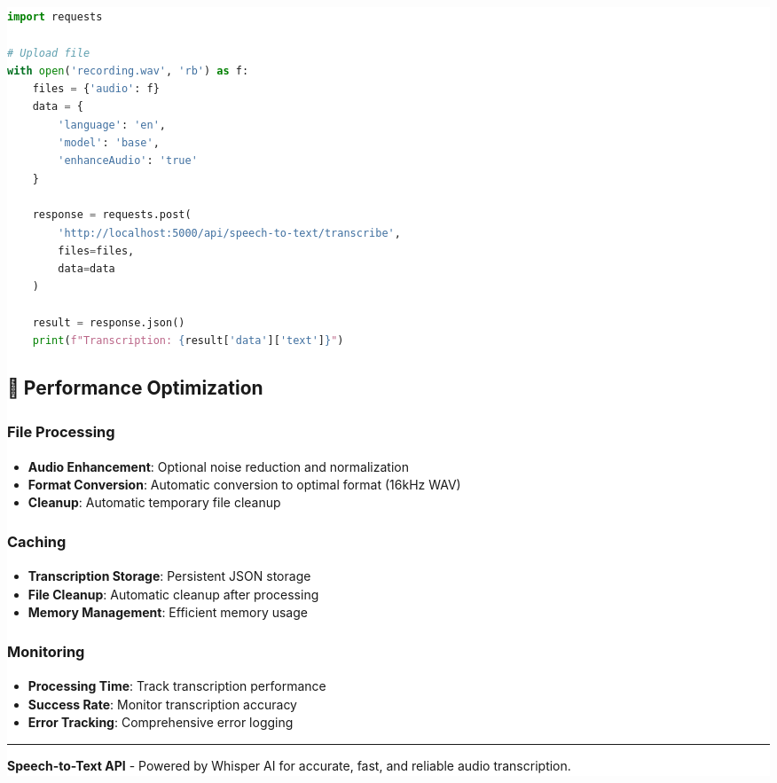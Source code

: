```python
import requests

# Upload file
with open('recording.wav', 'rb') as f:
    files = {'audio': f}
    data = {
        'language': 'en',
        'model': 'base',
        'enhanceAudio': 'true'
    }
    
    response = requests.post(
        'http://localhost:5000/api/speech-to-text/transcribe',
        files=files,
        data=data
    )
    
    result = response.json()
    print(f"Transcription: {result['data']['text']}")
```

## 🚀 Performance Optimization

### File Processing
- **Audio Enhancement**: Optional noise reduction and normalization
- **Format Conversion**: Automatic conversion to optimal format (16kHz WAV)
- **Cleanup**: Automatic temporary file cleanup

### Caching
- **Transcription Storage**: Persistent JSON storage
- **File Cleanup**: Automatic cleanup after processing
- **Memory Management**: Efficient memory usage

### Monitoring
- **Processing Time**: Track transcription performance
- **Success Rate**: Monitor transcription accuracy
- **Error Tracking**: Comprehensive error logging

---

**Speech-to-Text API** - Powered by Whisper AI for accurate, fast, and reliable audio transcription.
